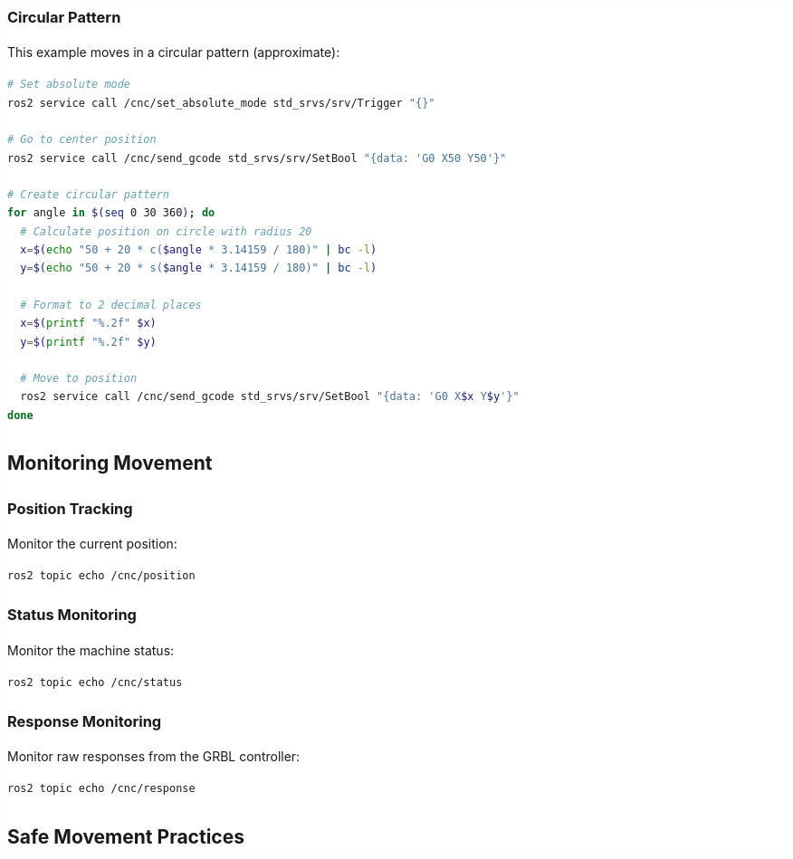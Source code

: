 ### Circular Pattern

This example moves in a circular pattern (approximate):

```bash
# Set absolute mode
ros2 service call /cnc/set_absolute_mode std_srvs/srv/Trigger "{}"

# Go to center position
ros2 service call /cnc/send_gcode std_srvs/srv/SetBool "{data: 'G0 X50 Y50'}"

# Create circular pattern
for angle in $(seq 0 30 360); do
  # Calculate position on circle with radius 20
  x=$(echo "50 + 20 * c($angle * 3.14159 / 180)" | bc -l)
  y=$(echo "50 + 20 * s($angle * 3.14159 / 180)" | bc -l)
  
  # Format to 2 decimal places
  x=$(printf "%.2f" $x)
  y=$(printf "%.2f" $y)
  
  # Move to position
  ros2 service call /cnc/send_gcode std_srvs/srv/SetBool "{data: 'G0 X$x Y$y'}"
done
```

## Monitoring Movement

### Position Tracking

Monitor the current position:

```bash
ros2 topic echo /cnc/position
```

### Status Monitoring

Monitor the machine status:

```bash
ros2 topic echo /cnc/status
```

### Response Monitoring

Monitor raw responses from the GRBL controller:

```bash
ros2 topic echo /cnc/response
```

## Safe Movement Practices
